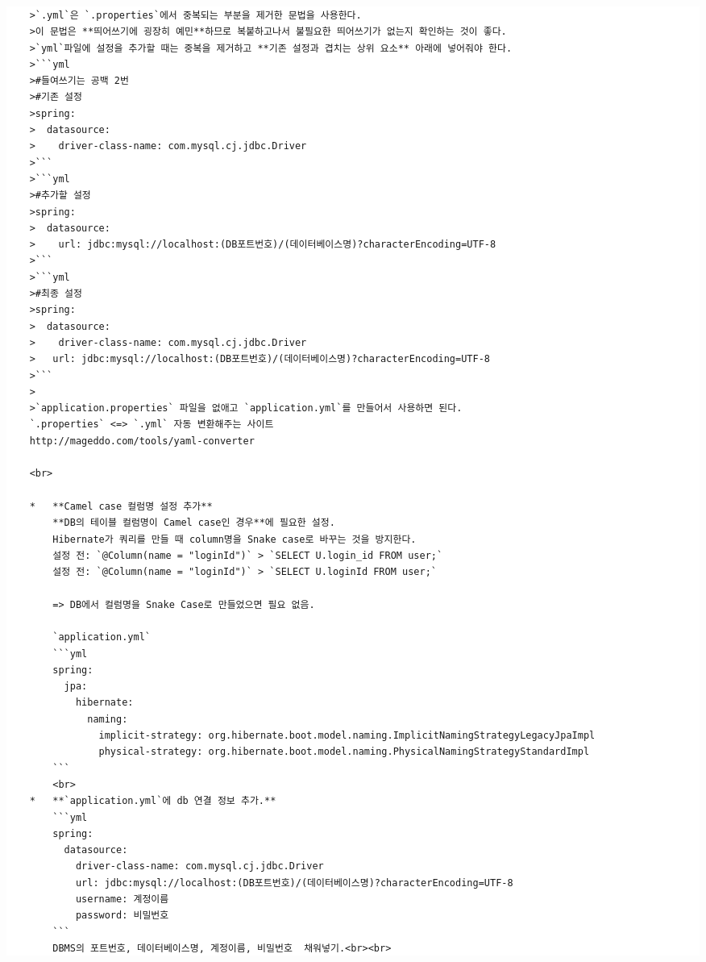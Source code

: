 		>`.yml`은 `.properties`에서 중복되는 부분을 제거한 문법을 사용한다.  
		>이 문법은 **띄어쓰기에 굉장히 예민**하므로 복붙하고나서 불필요한 띄어쓰기가 없는지 확인하는 것이 좋다.  
		>`yml`파일에 설정을 추가할 때는 중복을 제거하고 **기존 설정과 겹치는 상위 요소** 아래에 넣어줘야 한다.
		>```yml
		>#들여쓰기는 공백 2번
		>#기존 설정
		>spring:
		>  datasource:
		>    driver-class-name: com.mysql.cj.jdbc.Driver
		>```
		>```yml
		>#추가할 설정
		>spring:
		>  datasource:
		>    url: jdbc:mysql://localhost:(DB포트번호)/(데이터베이스명)?characterEncoding=UTF-8
		>```
		>```yml
		>#최종 설정
		>spring:
		>  datasource:
		>    driver-class-name: com.mysql.cj.jdbc.Driver
		>	url: jdbc:mysql://localhost:(DB포트번호)/(데이터베이스명)?characterEncoding=UTF-8
		>```
		>
		>`application.properties` 파일을 없애고 `application.yml`를 만들어서 사용하면 된다.  
		`.properties` <=> `.yml` 자동 변환해주는 사이트  
		http://mageddo.com/tools/yaml-converter
		
		<br>

		*	**Camel case 컬럼명 설정 추가**  
			**DB의 테이블 컬럼명이 Camel case인 경우**에 필요한 설정.  
			Hibernate가 쿼리를 만들 때 column명을 Snake case로 바꾸는 것을 방지한다.  
			설정 전: `@Column(name = "loginId")` > `SELECT U.login_id FROM user;`  
			설정 전: `@Column(name = "loginId")` > `SELECT U.loginId FROM user;`  
			
			=> DB에서 컬럼명을 Snake Case로 만들었으면 필요 없음.  

			`application.yml`
			```yml
			spring:
			  jpa:
			    hibernate:
			      naming:
			        implicit-strategy: org.hibernate.boot.model.naming.ImplicitNamingStrategyLegacyJpaImpl
			        physical-strategy: org.hibernate.boot.model.naming.PhysicalNamingStrategyStandardImpl
			```
			<br>
		*	**`application.yml`에 db 연결 정보 추가.**  
			```yml
			spring:
			  datasource:
			    driver-class-name: com.mysql.cj.jdbc.Driver
			    url: jdbc:mysql://localhost:(DB포트번호)/(데이터베이스명)?characterEncoding=UTF-8
			    username: 계정이름
			    password: 비밀번호
			```
			DBMS의 포트번호, 데이터베이스명, 계정이름, 비밀번호  채워넣기.<br><br>
